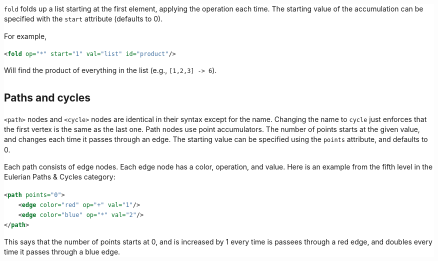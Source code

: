 `fold` folds up a list starting at the first element, applying the operation each time.
The starting value of the accumulation can be specified with the `start` attribute (defaults to 0).

For example,
```xml
<fold op="*" start="1" val="list" id="product"/>
```
Will find the product of everything in the list (e.g., `[1,2,3] -> 6`).

## Paths and cycles
`<path>` nodes and `<cycle>` nodes are identical in their syntax except for the name. Changing the name to `cycle` just enforces that the first vertex is the same as the last one. Path nodes use point accumulators. The number of points starts at the given value, and changes each time it passes through an edge. The starting value can be specified using the `points` attribute, and defaults to 0.

Each path consists of edge nodes. Each edge node has a color, operation, and value. Here is an example from the fifth level in the Eulerian Paths & Cycles category:
```xml
<path points="0">
    <edge color="red" op="+" val="1"/>
    <edge color="blue" op="*" val="2"/>
</path>
```
This says that the number of points starts at 0, and is increased by 1 every time is passees through a red edge, and doubles every time it passes through a blue edge.
